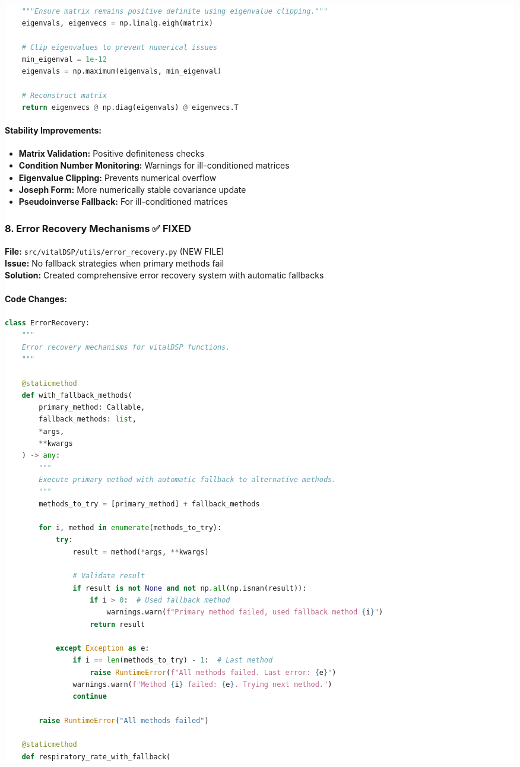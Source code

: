 ```python
    """Ensure matrix remains positive definite using eigenvalue clipping."""
    eigenvals, eigenvecs = np.linalg.eigh(matrix)
    
    # Clip eigenvalues to prevent numerical issues
    min_eigenval = 1e-12
    eigenvals = np.maximum(eigenvals, min_eigenval)
    
    # Reconstruct matrix
    return eigenvecs @ np.diag(eigenvals) @ eigenvecs.T
```

#### **Stability Improvements:**
- **Matrix Validation:** Positive definiteness checks
- **Condition Number Monitoring:** Warnings for ill-conditioned matrices
- **Eigenvalue Clipping:** Prevents numerical overflow
- **Joseph Form:** More numerically stable covariance update
- **Pseudoinverse Fallback:** For ill-conditioned matrices

### **8. Error Recovery Mechanisms** ✅ **FIXED**

**File:** `src/vitalDSP/utils/error_recovery.py` (NEW FILE)  
**Issue:** No fallback strategies when primary methods fail  
**Solution:** Created comprehensive error recovery system with automatic fallbacks

#### **Code Changes:**

```python
class ErrorRecovery:
    """
    Error recovery mechanisms for vitalDSP functions.
    """
    
    @staticmethod
    def with_fallback_methods(
        primary_method: Callable,
        fallback_methods: list,
        *args,
        **kwargs
    ) -> any:
        """
        Execute primary method with automatic fallback to alternative methods.
        """
        methods_to_try = [primary_method] + fallback_methods
        
        for i, method in enumerate(methods_to_try):
            try:
                result = method(*args, **kwargs)
                
                # Validate result
                if result is not None and not np.all(np.isnan(result)):
                    if i > 0:  # Used fallback method
                        warnings.warn(f"Primary method failed, used fallback method {i}")
                    return result
                    
            except Exception as e:
                if i == len(methods_to_try) - 1:  # Last method
                    raise RuntimeError(f"All methods failed. Last error: {e}")
                warnings.warn(f"Method {i} failed: {e}. Trying next method.")
                continue
        
        raise RuntimeError("All methods failed")
    
    @staticmethod
    def respiratory_rate_with_fallback(
```